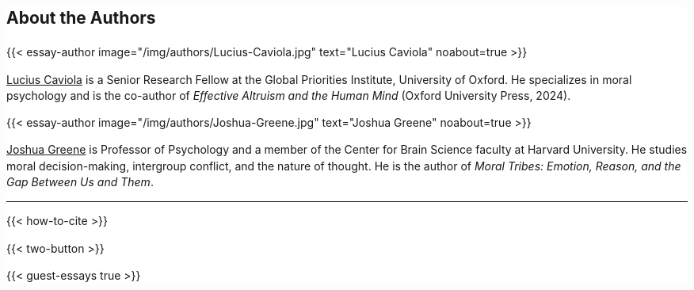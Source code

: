 <h2>About the Authors</h2>

{{< essay-author
     image="/img/authors/Lucius-Caviola.jpg"
     text="Lucius Caviola"
     noabout=true >}}

[Lucius Caviola](https://luciuscaviola.com/) is a Senior Research Fellow at the Global Priorities Institute, University of Oxford. He specializes in moral psychology and is the co-author of _Effective Altruism and the Human Mind_ (Oxford University Press, 2024).

{{< essay-author
     image="/img/authors/Joshua-Greene.jpg"
     text="Joshua Greene"
     noabout=true >}}

[Joshua Greene](https://www.joshua-greene.net/) is Professor of Psychology and a member of the Center for Brain Science faculty at Harvard University. He studies moral decision-making, intergroup conflict, and the nature of thought. He is the author of _Moral Tribes: Emotion, Reason, and the Gap Between Us and Them_.

---

{{< how-to-cite >}}

{{< two-button >}}

{{< guest-essays true >}}

[^1]: Kahane, G. _et al._ Beyond sacrificial harm: A two-dimensional model of utilitarian psychology. _Psychol. Rev._ **125**, 131–164 (2018).
[^2]: Everett, J. A. C. & Kahane, G. Switching Tracks? Towards a Multidimensional Model of Utilitarian Psychology. _Trends Cogn. Sci._ **24**, 124–134 (2020).
[^3]: Coleman, M. & DeSteno, D. The intertemporal empathy gap: Feeling less distress for future others’ suffering. (2024).
[^4]: Syropoulos, S., Law, K. F., Kraft-Todd, G. & Young, L. The Longtermism Beliefs Scale: Measuring Lay Beliefs for Protecting Humanity’s Longterm Future. (2023) doi:10.31234/osf.io/e34kv.
[^5]: Caviola, L., Everett, J. A. C. & Faber, N. S. The moral standing of animals: Towards a psychology of speciesism. _J. Pers. Soc. Psychol._ **116**, 1011–1029 (2019).
[^6]: Caviola, L., Schubert, S., Kahane, G. & Faber, N. S. Humans first: Why people value animals less than humans. _Cognition_ **225**, 105139 (2022).
[^7]: Hogg, M. A. Social Identity Theory. in _Understanding Peace and Conflict Through Social Identity Theory: Contemporary Global Perspectives_ (eds. McKeown, S., Haji, R. & Ferguson, N.) 3–17 (Springer International Publishing, Cham, 2016).
[^8]: Haidt, J. _The Righteous Mind: Why Good People Are Divided by Politics and Religion_. (Knopf Doubleday Publishing Group, 2012).
[^9]: Taijfel, H. Experiments in intergroup discrimination. _Sci. Am._ **223**, 96–102 (1970).
[^10]: Dunham, Y., Baron, A. S. & Carey, S. Consequences of ‘minimal’ group affiliations in children. _Child Dev._ **82**, 793–811 (2011).
[^11]: Kinzler, K. D., Dupoux, E. & Spelke, E. S. The native language of social cognition. _Proc. Natl. Acad. Sci. U. S. A._ **104**, 12577–12580 (2007).
[^12]: de Waal, F. B. M., Leimgruber, K. & Greenberg, A. R. Giving is self-rewarding for monkeys. _Proc. Natl. Acad. Sci. U. S. A._ **105**, 13685–13689 (2008).
[^13]: de Waal, F. B. _Chimpanzee Politics: Power and Sex Among Apes_. (JHU Press, 2007).
[^14]: Donaldson, Z. R. & Young, L. J. Oxytocin, vasopressin, and the neurogenetics of sociality. _Science_ **322**, 900–904 (2008).
[^15]: Keller, B. Opinion. _The New York Times_ (2013).
[^16]: Henrich, J. _The WEIRDest People in the World: How the West Became Psychologically Peculiar and Particularly Prosperous_. (Farrar, Straus and Giroux, 2020).
[^17]: Wilks, M., Caviola, L., Kahane, G. & Bloom, P. Children Prioritize Humans Over Animals Less Than Adults Do. _Psychol. Sci._ **32**, 27–38 (2021).
[^18]: Ruby, M. B., Heine, S. J., Kamble, S., Cheng, T. K. & Waddar, M. Compassion and contamination. Cultural differences in vegetarianism. _Appetite_ **71**, 340–348 (2013).
[^19]: Singer, P. _The Most Good You Can Do: How Effective Altruism Is Changing Ideas About Living Ethically_. (Yale University Press, 2015).
[^20]: Ord, T. The moral imperative towards cost-effectiveness. https://www.academia.edu/download/30735939/moral_imperative.pdf (2012).
[^21]: MacAskill, W. _Doing Good Better: How Effective Altruism Can Help You Make a Difference_. (Penguin, 2015).
[^22]: Caviola, L., Schubert, S. & Greene, J. D. The Psychology of (In)Effective Altruism. _Trends Cogn. Sci._ **25**, 596–607 (2021).
[^23]: Schubert, S. & Caviola, L. _Effective Altruism and the Human Mind: The Clash Between Impact and Intuition_. (Oxford University Press, 2024).
[^24]: Caviola, L. _et al._ Donors vastly underestimate differences in charities’ effectiveness. _Judgm. Decis. Mak._ **15**, 509–516 (2020).
[^25]: Kahneman, D. _Thinking, Fast and Slow_. (Macmillan, 2011).
[^26]: Bloom, P. Against empathy: The case for rational compassion. (2017).
[^27]: Desvousges, W. H. _et al._ _Measuring Nonuse Damages Using Contingent Valuation: An Experimental Evaluation of Accuracy_. (RTI Press, 2010).
[^28]: Small, D. A. & Loewenstein, G. Helping a Victim or Helping the Victim: Altruism and Identifiability. _J. Risk Uncertain._ **26**, 5–16 (2003).
[^29]: Slovic, P. _The Feeling of Risk: New Perspectives on Risk Perception_. (Routledge, 2010).
[^30]: Caviola, L. & Greene, J. D. Boosting effective giving with bundling and donor coordination. (2021) doi:10.31234/osf.io/65fmr.
[^31]: Berman, J. Z., Barasch, A., Levine, E. E. & Small, D. A. Impediments to Effective Altruism: The Role of Subjective Preferences in Charitable Giving. _Psychol. Sci._ **29**, 834–844 (2018).
[^32]: Pummer, T. Whether and where to give. _Philos. Public Aff._ **44**, 77–95 (2016).
[^33]: Caviola, L. _et al._ Utilitarianism for animals, Kantianism for people? Harming animals and humans for the greater good. _J. Exp. Psychol. Gen._ **150**, 1008–1039 (2021).
[^34]: Fiske, A. P. & Tetlock, P. E. Taboo trade‐offs: reactions to transactions that transgress the spheres of justice. _Polit. Psychol._ (1997).
[^35]: Tetlock, P. E., Kristel, O. V., Elson, S. B., Green, M. C. & Lerner, J. S. The psychology of the unthinkable: taboo trade-offs, forbidden base rates, and heretical counterfactuals. _J. Pers. Soc. Psychol._ **78**, 853–870 (2000).

[^36]: Ubel, P. A., DeKay, M. L., Baron, J. & Asch, D. A. Cost-Effectiveness Analysis in a Setting of Budget Constraints — Is It Equitable? _N. Engl. J. Med._ **334**, 1174–1177 (1996).
[^37]: Baron, J. Nonconsequentialist decisions. _Behav. Brain Sci._ **17**, 1–10 (1994).
[^38]: Anscombe, G. E. M. Modern Moral Philosophy1. _Philosophy_ **33**, 1–19 (1958).
[^39]: Williams, B. _Problems of the Self: Philosophical Papers 1956-1972_. (Cambridge University Press, 1973).
[^40]: Sandel, M. J. Justice: What’s the right thing to do. _BUL Rev._ (2011).
[^41]: Rawls, J. _A Theory of Justice_. (Harvard University Press, 1971).
[^42]: Mill, J. S. in _Utilitarianism_ (Numerous editions, 1861).
[^43]: Hare, R. M. Ethical theory and utilitarianism. _Contemporary British Philosophy_ (1982).
[^44]: Kant, I. _Groundwork for the Metaphysics of Morals_. (Oxford University Press, New York, 1785).
[^45]: Baron, J. & Spranca, M. Protected values. _Virology_ **70**, 1–16 (1997).
[^46]: Tetlock, P. E. Thinking the unthinkable: sacred values and taboo cognitions. _Trends Cogn. Sci._ **7**, 320–324 (2003).
[^47]: Foot, P. The Problem of Abortion and the Doctrine of the Double Effect. _Oxf. Rev. Reprod. Biol._ **5**, 5–15 (1967).
[^48]: Thomson, J. J. Killing, letting die, and the trolley problem. _Monist_ **59**, 204–217 (1976).
[^49]: Greene, J. D., Sommerville, R. B., Nystrom, L. E., Darley, J. M. & Cohen, J. D. An fMRI investigation of emotional engagement in moral judgment. _Science_ **293**, 2105–2108 (2001).
[^50]: Greene, J. D. _et al._ Pushing moral buttons: the interaction between personal force and intention in moral judgment. _Cognition_ **111**, 364–371 (2009).
[^51]: Awad, E., Dsouza, S., Shariff, A., Rahwan, I. & Bonnefon, J.-F. Universals and variations in moral decisions made in 42 countries by 70,000 participants. _Proceedings of the National Academy of Sciences_ **117**, 2332–2337 (2020).
[^52]: Aquinas, S. T. & Catholic Way Publishing. _The Summa Theologica: Complete Edition_. (Catholic Way Publishing, 2014).
[^53]: Quinn, W. S. Actions, intentions, and consequences: the doctrine of double effect. _Philos. Public Aff._ **18**, 334–351 (1989).
[^54]: Greene, J. _Moral Tribes: Emotion, Reason, and the Gap Between Us and Them_. (Penguin, 2013).
[^55]: Royzman, E. B. & Baron, J. The preference for indirect harm. _Soc. Justice Res._ **15**, 165–184 (2002).
[^56]: Cushman, F., Gray, K., Gaffey, A. & Mendes, W. B. Simulating murder: the aversion to harmful action. _Emotion_ **12**, 2–7 (2012).
[^57]: Bago, B. _et al._ Situational factors shape moral judgements in the trolley dilemma in Eastern, Southern and Western countries in a culturally diverse sample. _Nat Hum Behav_ **6**, 880–895 (2022).
[^58]: Greene, J. D., Nystrom, L. E., Engell, A. D., Darley, J. M. & Cohen, J. D. The neural bases of cognitive conflict and control in moral judgment. _Neuron_ **44**, 389–400 (2004).
[^59]: Greene, J. D., Morelli, S. A., Lowenberg, K., Nystrom, L. E. & Cohen, J. D. Cognitive load selectively interferes with utilitarian moral judgment. _Cognition_ **107**, 1144–1154 (2008).
[^60]: Shenhav, A. & Greene, J. D. Integrative moral judgment: dissociating the roles of the amygdala and ventromedial prefrontal cortex. _J. Neurosci._ **34**, 4741–4749 (2014).
[^61]: Cushman, F. Action, outcome, and value: a dual-system framework for morality. _Pers. Soc. Psychol. Rev._ **17**, 273–292 (2013).
[^62]: Crockett, M. J. Models of morality. _Trends Cogn. Sci._ **17**, 363–366 (2013).
[^63]: Patil, I. _et al._ Reasoning supports utilitarian resolutions to moral dilemmas across diverse measures. _J. Pers. Soc. Psychol._ **120**, 443–460 (2021).
[^64]: van Honk, J. _et al._ Breakdown of utilitarian moral judgement after basolateral amygdala damage. _Proc. Natl. Acad. Sci. U. S. A._ **119**, e2119072119 (2022).
[^65]: Glenn, A. L., Raine, A. & Schug, R. A. The neural correlates of moral decision-making in psychopathy. _Mol. Psychiatry_ **14**, 5–6 (2009).
[^66]: Cushman, F. & Greene, J. D. Finding faults: how moral dilemmas illuminate cognitive structure. _Soc. Neurosci._ **7**, 269–279 (2012).
[^67]: Hutcherson, C. A., Montaser-Kouhsari, L., Woodward, J. & Rangel, A. Emotional and Utilitarian Appraisals of Moral Dilemmas Are Encoded in Separate Areas and Integrated in Ventromedial Prefrontal Cortex. _J. Neurosci._ **35**, 12593–12605 (2015).
[^68]: Bechara, A., Damasio, A. R., Damasio, H. & Anderson, S. W. Insensitivity to future consequences following damage to human prefrontal cortex. _Cognition_ **50**, 7–15 (1994).
[^69]: Koenigs, M. _et al._ Damage to the prefrontal cortex increases utilitarian moral judgements. _Nature_ **446**, 908–911 (2007).
[^70]: Ciaramelli, E., Muccioli, M., Làdavas, E. & di Pellegrino, G. Selective deficit in personal moral judgment following damage to ventromedial prefrontal cortex. _Soc. Cogn. Affect. Neurosci._ **2**, 84–92 (2007).
[^71]: Moretto, G., Làdavas, E., Mattioli, F. & di Pellegrino, G. A psychophysiological investigation of moral judgment after ventromedial prefrontal damage. _J. Cogn. Neurosci._ **22**, 1888–1899 (2010).
[^72]: Mendez, M. F., Anderson, E. & Shapira, J. S. An investigation of moral judgement in frontotemporal dementia. _Cogn. Behav. Neurol._ **18**, 193–197 (2005).
[^73]: Martins, A. T., Faísca, L. M., Esteves, F., Muresan, A. & Reis, A. Atypical moral judgment following traumatic brain injury. _Judgm. Decis. Mak._ **7**, 478–487 (2012).
[^74]: Koenigs, M., Kruepke, M., Zeier, J. & Newman, J. P. Utilitarian moral judgment in psychopathy. _Soc. Cogn. Affect. Neurosci._ **7**, 708–714 (2012).
[^75]: Koven, N. S. Specificity of meta-emotion effects on moral decision-making. _Emotion_ **11**, 1255–1261 (2011).
[^76]: Patil, I. & Silani, G. Reduced empathic concern leads to utilitarian moral judgments in trait alexithymia. _Front. Psychol._ **5**, 501 (2014).
[^77]: Darby, R. R., Horn, A., Cushman, F. & Fox, M. D. Lesion network localization of criminal behavior. _Proc. Natl. Acad. Sci. U. S. A._ **115**, 601–606 (2018).
[^78]: McCormick, C., Rosenthal, C. R., Miller, T. D. & Maguire, E. A. Hippocampal Damage Increases Deontological Responses during Moral Decision Making. _J. Neurosci._ **36**, 12157–12167 (2016).
[^79]: Verfaellie, M., Hunsberger, R. & Keane, M. M. Episodic processes in moral decisions: Evidence from medial temporal lobe amnesia. _Hippocampus_ **31**, 569–579 (2021).
[^80]: Craver, C. F. _et al._ Moral judgment in episodic amnesia. _Hippocampus_ **26**, 975–979 (2016).
[^81]: Kahneman, D. Maps of bounded rationality: Psychology for behavioral economics. _Am. Econ. Rev._ **93**, 1449–1475 (2003).
[^82]: Stanovich, K. E. & West, R. F. Individual differences in reasoning: implications for the rationality debate? _Behav. Brain Sci._ **23**, 645–65; discussion 665–726 (2000).
[^83]: Conway, P. & Gawronski, B. Deontological and utilitarian inclinations in moral decision making: a process dissociation approach. _J. Pers. Soc. Psychol._ **104**, 216–235 (2013).
[^84]: Conway, P., Goldstein-Greenwood, J., Polacek, D. & Greene, J. D. Sacrificial utilitarian judgments do reflect concern for the greater good: Clarification via process dissociation and the judgments of philosophers. _Cognition_ **179**, 241–265 (2018).
[^85]: Costa, A., Foucart, A., Arnon, I., Aparici, M. & Apesteguia, J. ‘Piensa’ twice: on the foreign language effect in decision making. _Cognition_ **130**, 236–254 (2014).
[^86]: Hayakawa, S., Tannenbaum, D., Costa, A., Corey, J. D. & Keysar, B. Thinking More or Feeling Less? Explaining the Foreign-Language Effect on Moral Judgment. _Psychol. Sci._ **28**, 1387–1397 (2017).
[^87]: Capraro, V. The dual-process approach to human sociality: Meta-analytic evidence for a theory of internalized heuristics for self-preservation. _J. Pers. Soc. Psychol._ **126**, 719–757 (2024).
[^88]: Klenk, M. The influence of situational factors in sacrificial dilemmas on utilitarian moral judgments: A systematic review and meta-analysis. _Rev. Philos. Psychol._ **13**, 593–625 (2022).
[^89]: Baron, J. _Thinking and Deciding_. (Cambridge University Press, 2007).
[^90]: Schaich Borg, J., Hynes, C., Van Horn, J., Grafton, S. & Sinnott-Armstrong, W. Consequences, action, and intention as factors in moral judgments: an FMRI investigation. _J. Cogn. Neurosci._ **18**, 803–817 (2006).
[^91]: Quinn, W. S. Actions, Intentions, and Consequences: The Doctrine of Doing and Allowing. _Philos. Rev._ **98**, 287–312 (1989).
[^92]: Spranca, M., Minsk, E. & Baron, J. Omission and commission in judgment and choice. _J. Exp. Soc. Psychol._ **27**, 76–105 (1991).
[^93]: Ritov, I. & Baron, J. Reluctance to vaccinate: Omission bias and ambiguity. _J. Behav. Decis. Mak._ **3**, 263–277 (1990).
[^94]: Caviola, L., Althaus, D., Mogensen, A. L. & Goodwin, G. P. Population ethical intuitions. _Cognition_ **218**, 104941 (2022).
[^95]: Greenberg, S. Which intrinsic values set different demographic groups apart? Check out our study results. _Clearer Thinking_ https://www.clearerthinking.org/post/2018/08/09/which-intrinsic-values-set-different-demographic-groups-apart-check-out-our-study-results (2018).
[^96]: Nozick, R. _Anarchy, State, and Utopia_. (John Wiley & Sons, 1974).
[^97]: De Brigard, F. If You Like It, Does It Matter If It’s Real? _Philos. Psychol._ **23**, 43–57 (2010).
[^98]: Weijers, D. Nozick’s experience machine is dead, long live the experience machine! _Philos. Psychol._ **27**, 513–535 (2014).
[^99]: Fehr, E., Naef, M. & Schmidt, K. M. Inequality Aversion, Efficiency, and Maximin Preferences in Simple Distribution Experiments: Comment. _Am. Econ. Rev._ **96**, 1912–1917 (2006).
[^100]: Charness, G. & Rabin, M. Understanding Social Preferences with Simple Tests*. _Q. J. Econ._ **117**, 817–869 (2002).
[^101]: Frohlich, N., Oppenheimer, J. A. & Eavey, C. L. Laboratory Results on Rawls’s Distributive Justice. _Br. J. Polit. Sci._ **17**, 1–21 (1987).
[^102]: Frohlich, N., Oppenheimer, J. A. & Eavey, C. L. Choices of Principles of Distributive Justice in Experimental Groups. _Am. J. Pol. Sci._ **31**, 606–636 (1987).
[^103]: Paolacci, G. & Yalcin, G. Fewer but poorer: Benevolent partiality in prosocial preferences. _Judgm. Decis. Mak._ **15**, 173–181 (2020).
[^104]: Carlsmith, K. M., Darley, J. M. & Robinson, P. H. Why do we punish? Deterrence and just deserts as motives for punishment. _J. Pers. Soc. Psychol._ **83**, 284–299 (2002).
[^105]: Mogensen, A. L. Against Large Number Scepticism. in _Ethics and Existence: The Legacy of Derek Parfit_ (eds. McMahan, J., Campbell, T., Campbell, T., Goodrich, J. & Ramakrishnan, K.) 311–330 O(Oxford University Press, 2022).
[^106]: Parfit, D. _Reasons and Persons_. (OUP Oxford, 1984).
[^107]: Greaves, H. Population axiology. _Philos. Compass_ **12**, e12442 (2017).
[^108]: Spears, D. Making people happy or making happy people? Questionnaire-experimental studies of population ethics and policy. _Soc. Choice Welfare_ **49**, 145–169 (2017).
[^109]: Frederick, S. Cognitive Reflection and Decision Making. _J. Econ. Perspect._ **19**, 25–42 (2005).
[^110]: Byrd, N. & Conway, P. Not all who ponder count costs: Arithmetic reflection predicts utilitarian tendencies, but logical reflection predicts both deontological and utilitarian tendencies. _Cognition_ **192**, 103995 (2019).
[^111]: Greene, J. D. The secret joke of Kant’s soul. _Moral psychology_ **3**, 35–79 (2008).
[^112]: Greene, J. D. Beyond point-and-shoot morality: Why cognitive (neuro) science matters for ethics. _Ethics_ (2014).
[^113]: Greene, J. D. The rat-a-gorical imperative: Moral intuition and the limits of affective learning. _Cognition_ **167**, 66–77 (2017).
[^114]: Everett, J. A. C., Pizarro, D. A. & Crockett, M. J. Inference of trustworthiness from intuitive moral judgments. _J. Exp. Psychol. Gen._ **145**, 772–787 (2016).
[^115]: Huang, K., Greene, J. D. & Bazerman, M. Veil-of-ignorance reasoning favors the greater good. _Proc. Natl. Acad. Sci. U. S. A._ **116**, 23989–23995 (2019).
[^116]: Huang, K., Bernhard, R. M., Barak-Corren, N., Bazerman, M. H. & Greene, J. D. Veil-of-ignorance reasoning mitigates self-serving bias in resource allocation during the COVID-19 crisis. _Judgm. Decis. Mak._ **16**, 1–19 (2021).
[^117]: Greene, J. D., Huang, K. & Bazerman, M. Redirecting Rawlsian Reasoning Toward the Greater Good. _The Oxford Handbook of Moral Psychology_ 246 (2022).
[^118]: Thomson, J. J. The Trolley Problem. _The Yale Law Journal_ vol. 94 1395 Preprint at https://doi.org/10.2307/796133 (1985).
[^119]: Kamm, F. M. _Morality, Mortality: Death and Whom to Save from It_. (Oxford University Press, 1993).
[^120]: Singer, P. _The Expanding Circle: Ethics, Evolution, and Moral Progress_. (Princeton University Press, 2011).
[^121]: Greene, J. & Baron, J. Intuitions about declining marginal utility. _J. Behav. Decis. Mak._ **14**, 243–255 (2001).
[^122]: Wiegman, I. The evolution of retribution: Intuitions undermined. _Pac. Philos. Q._ **98**, 193–218 (2017).
[^123]: Sapolsky, R. M. _Determined: Life Without Free Will_. (Random House, 2023).